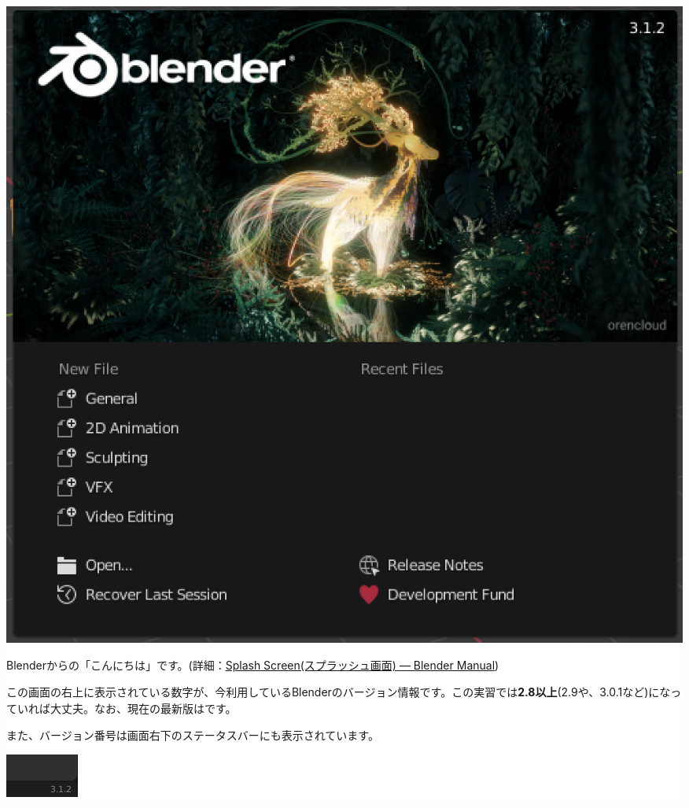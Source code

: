 ![Blenderのスプラッシュスクリーン](./imgs/splash_screen.png)

Blenderからの「こんにちは」です。(詳細：[Splash Screen(スプラッシュ画面) — Blender Manual](https://docs.blender.org/manual/ja/3.1/interface/window_system/splash.html))

この画面の右上に表示されている数字が、今利用しているBlenderのバージョン情報です。この実習では**2.8以上**(2.9や、3.0.1など)になっていれば大丈夫。なお、現在の最新版は<blenderVersion />です。

また、バージョン番号は画面右下のステータスバーにも表示されています。

![ステータスバーでのバージョン表示](./imgs/status_bar_version.png)
